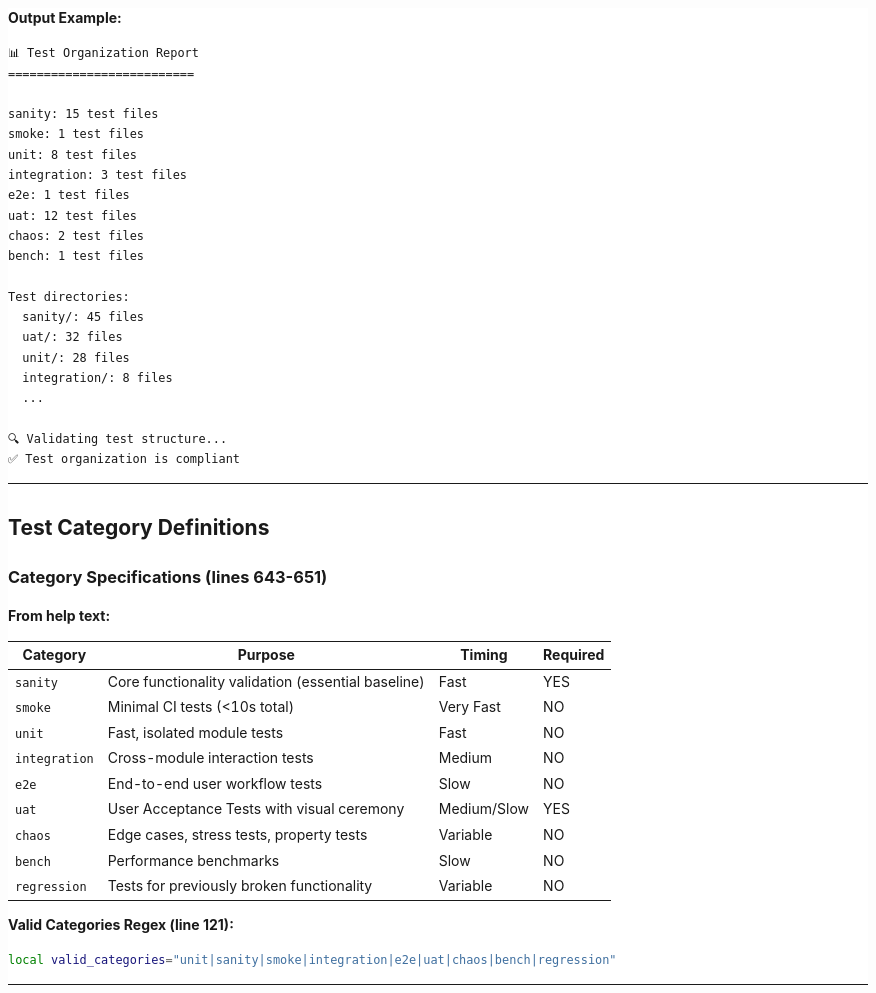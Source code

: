**Output Example:**
```
📊 Test Organization Report
==========================

sanity: 15 test files
smoke: 1 test files
unit: 8 test files
integration: 3 test files
e2e: 1 test files
uat: 12 test files
chaos: 2 test files
bench: 1 test files

Test directories:
  sanity/: 45 files
  uat/: 32 files
  unit/: 28 files
  integration/: 8 files
  ...

🔍 Validating test structure...
✅ Test organization is compliant
```

---

## Test Category Definitions

### Category Specifications (lines 643-651)

**From help text:**

| Category      | Purpose                                              | Timing       | Required |
|---------------|------------------------------------------------------|--------------|----------|
| `sanity`      | Core functionality validation (essential baseline)   | Fast         | YES      |
| `smoke`       | Minimal CI tests (<10s total)                        | Very Fast    | NO       |
| `unit`        | Fast, isolated module tests                          | Fast         | NO       |
| `integration` | Cross-module interaction tests                       | Medium       | NO       |
| `e2e`         | End-to-end user workflow tests                       | Slow         | NO       |
| `uat`         | User Acceptance Tests with visual ceremony           | Medium/Slow  | YES      |
| `chaos`       | Edge cases, stress tests, property tests             | Variable     | NO       |
| `bench`       | Performance benchmarks                               | Slow         | NO       |
| `regression`  | Tests for previously broken functionality            | Variable     | NO       |

**Valid Categories Regex (line 121):**
```bash
local valid_categories="unit|sanity|smoke|integration|e2e|uat|chaos|bench|regression"
```

---